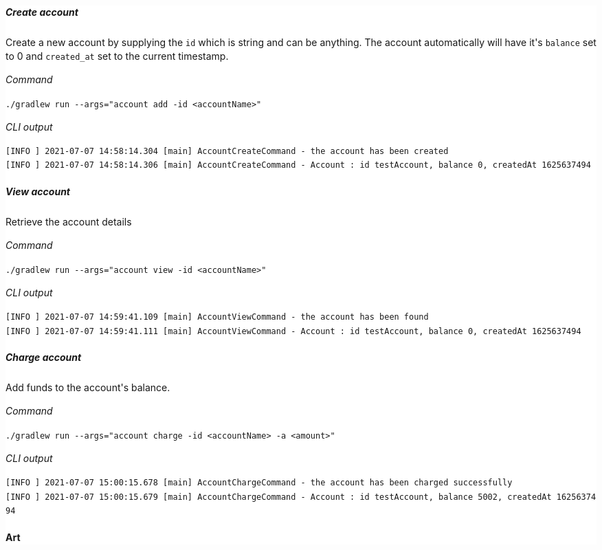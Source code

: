 ##### Create account

Create a new account by supplying the `id` which is string and can be anything. The account automatically will have it's `balance` set to 0 and `created_at` set to the current timestamp.

*Command*

```
./gradlew run --args="account add -id <accountName>"
```

*CLI output*

```
[INFO ] 2021-07-07 14:58:14.304 [main] AccountCreateCommand - the account has been created
[INFO ] 2021-07-07 14:58:14.306 [main] AccountCreateCommand - Account : id testAccount, balance 0, createdAt 1625637494
```



##### View account

Retrieve the account details

*Command*

```
./gradlew run --args="account view -id <accountName>"
```

*CLI output*

```
[INFO ] 2021-07-07 14:59:41.109 [main] AccountViewCommand - the account has been found
[INFO ] 2021-07-07 14:59:41.111 [main] AccountViewCommand - Account : id testAccount, balance 0, createdAt 1625637494
```



##### Charge account

Add funds to the account's balance.

*Command*

```
./gradlew run --args="account charge -id <accountName> -a <amount>"
```

*CLI output*

```
[INFO ] 2021-07-07 15:00:15.678 [main] AccountChargeCommand - the account has been charged successfully
[INFO ] 2021-07-07 15:00:15.679 [main] AccountChargeCommand - Account : id testAccount, balance 5002, createdAt 1625637494
```



#### Art
